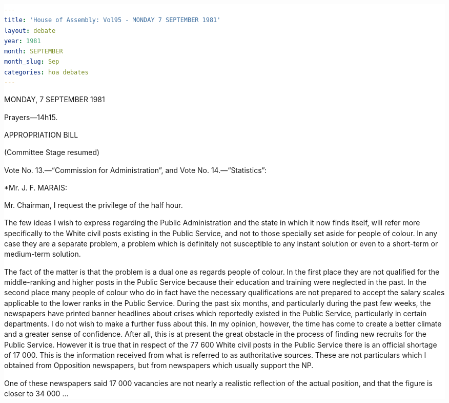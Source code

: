 ```yaml
---
title: 'House of Assembly: Vol95 - MONDAY 7 SEPTEMBER 1981'
layout: debate
year: 1981
month: SEPTEMBER
month_slug: Sep
categories: hoa debates
---
```


<debateSection name="#opening">

<heading><span class="col_3001-3002" refersTo="page_0019"/>MONDAY, 7 SEPTEMBER 1981</heading>

<p>Prayers&#x2014;<recordedTime time="1981-09-07T14:15:00">14h15</recordedTime>.</p>

<debateSection name="#appropriation_bill">

<heading>APPROPRIATION BILL</heading>

<p>(Committee Stage resumed)</p>

<p>Vote No. 13.&#x2014;&#x201C;Commission for Administration&#x201D;, and Vote No. 14.&#x2014;&#x201C;Statistics&#x201D;:</p>

<speech by="#marais">

<from>*Mr. <person refersTo="hansard_za">J. F. MARAIS</person>:</from>

<p>Mr. Chairman, I request the privilege of the half hour.</p>

<p>The few ideas I wish to express regarding the Public Administration and the state in which it now finds itself, will refer more specifically to the White civil posts existing in the Public Service, and not to those specially set aside for people of colour. In any case they are a separate problem, a problem which is definitely not susceptible to any instant solution or even to a short-term or medium-term solution.</p>

<p>The fact of the matter is that the problem is a dual one as regards people of colour. In the first place they are not qualified for the middle-ranking and higher posts in the Public Service because their education and training were neglected in the past. In the second place many people of colour who do in fact have the necessary qualifications are not prepared to accept the salary scales applicable to the lower ranks in the Public Service. During the past six months, and particularly during the past few weeks, the newspapers have printed banner headlines about crises which reportedly existed in the Public Service, particularly in certain departments. I do not wish to make a further fuss about this. In my opinion, however, the time has come to create a better climate and a greater sense of confidence. After all, this is at present the great obstacle in the process of finding new recruits for the Public Service. However it is true that in respect of the 77 600 White civil posts in the Public Service there is an official shortage of 17 000. This is the information received from what is referred to as authoritative sources. These are not particulars which I obtained from Opposition newspapers, but from newspapers which usually support the NP.</p>

<p>One of these newspapers said 17 000 vacancies are not nearly a realistic reflection of the actual position, and that the figure is closer to 34 000 &#x2026;</p>

</speech>

<speech by="#ungerer">
